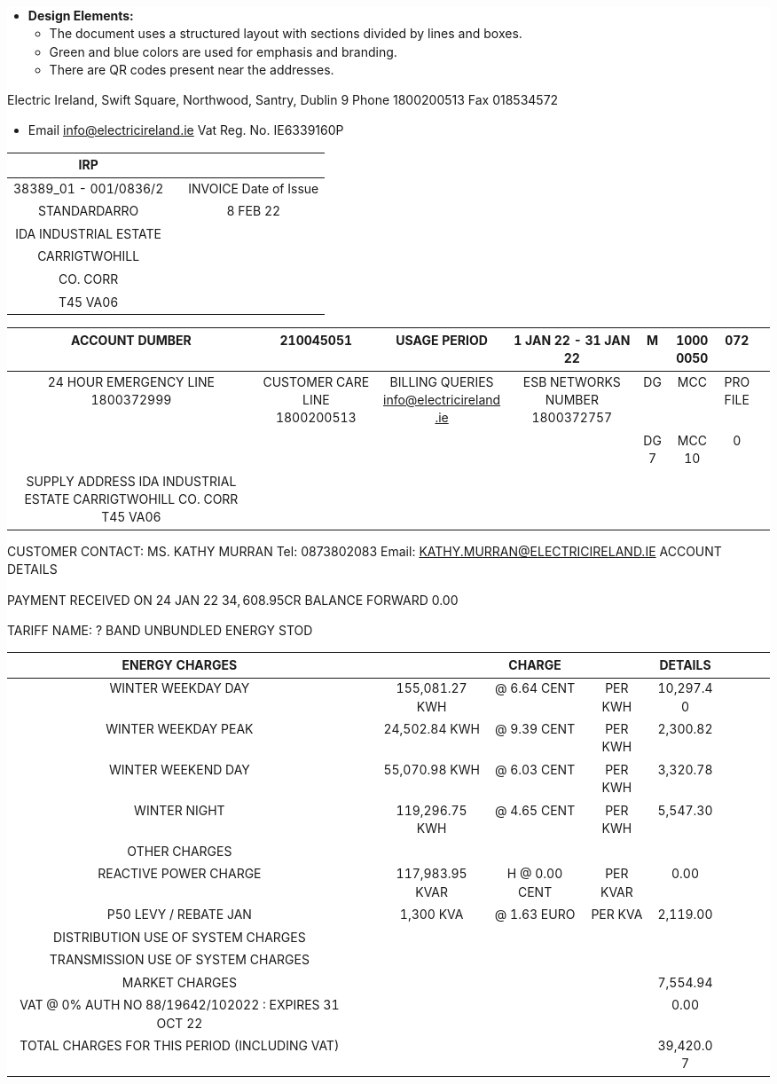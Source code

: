 - **Design Elements:**
  - The document uses a structured layout with sections divided by lines and boxes.
  - Green and blue colors are used for emphasis and branding.
  - There are QR codes present near the addresses.

Electric Ireland,
Swift Square, Northwood, Santry, Dublin 9
Phone 1800200513 Fax 018534572

- Email info@electricireland.ie Vat Reg. No. IE6339160P

| IRP |  |  |
| :--: | :--: | :--: |
| 38389_01 - 001/0836/2 |  | INVOICE Date of Issue |
| STANDARDARRO |  | 8 FEB 22 |
| IDA INDUSTRIAL ESTATE |  |  |
| CARRIGTWOHILL |  |  |
| CO. CORR |  |  |
| T45 VA06 |  |  |


| ACCOUNT DUMBER | 210045051 | USAGE PERIOD | 1 JAN 22 - 31 JAN 22 | M | 10000050 | 072 |  |
| :--: | :--: | :--: | :--: | :--: | :--: | :--: | :--: |
| 24 HOUR EMERGENCY LINE 1800372999 | CUSTOMER CARE LINE 1800200513 | BILLING QUERIES info@electricireland.ie | ESB NETWORKS NUMBER 1800372757 | DG | MCC | PROFILE |  |
|  |  |  |  | DG7 | MCC10 | 0 |  |
| SUPPLY ADDRESS IDA INDUSTRIAL ESTATE CARRIGTWOHILL CO. CORR T45 VA06 |  |  |  |  |  |  |  |

CUSTOMER CONTACT: MS. KATHY MURRAN Tel: 0873802083 Email: KATHY.MURRAN@ELECTRICIRELAND.IE
ACCOUNT DETAILS

PAYMENT RECEIVED ON 24 JAN 22
$34,608.95 \mathrm{CR}$
BALANCE FORWARD
0.00

TARIFF NAME: ? BAND UNBUNDLED ENERGY STOD

| ENERGY CHARGES |  |  |  | CHARGE |  | DETAILS |  |  |  |  |
| :--: | :--: | :--: | :--: | :--: | :--: | :--: | :--: | :--: | :--: | :--: |
| WINTER WEEKDAY DAY |  |  | 155,081.27 KWH | @ 6.64 CENT | PER KWH | 10,297.40 |  |  |  |  |
| WINTER WEEKDAY PEAK |  |  | 24,502.84 KWH | @ 9.39 CENT | PER KWH | 2,300.82 |  |  |  |  |
| WINTER WEEKEND DAY |  |  | 55,070.98 KWH | @ 6.03 CENT | PER KWH | 3,320.78 |  |  |  |  |
| WINTER NIGHT |  |  | 119,296.75 KWH | @ 4.65 CENT | PER KWH | 5,547.30 |  |  |  |  |
| OTHER CHARGES |  |  |  |  |  |  |  |  |  |  |
| REACTIVE POWER CHARGE |  |  | 117,983.95 KVAR | H @ 0.00 CENT | PER KVAR | 0.00 |  |  |  |  |
| P50 LEVY / REBATE JAN |  |  | 1,300 KVA | @ 1.63 EURO | PER KVA | 2,119.00 |  |  |  |  |
| DISTRIBUTION USE OF SYSTEM CHARGES |  |  |  |  |  |  |  |  |  |  |
| TRANSMISSION USE OF SYSTEM CHARGES |  |  |  |  |  |  |  |  |  |  |
| MARKET CHARGES |  |  |  |  |  | 7,554.94 |  |  |  |  |
| VAT @ 0\% AUTH NO 88/19642/102022 : EXPIRES 31 OCT 22 |  |  |  |  |  | 0.00 |  |  |  |  |
| TOTAL CHARGES FOR THIS PERIOD (INCLUDING VAT) |  |  |  |  |  | 39,420.07 |  |  |  |  |
